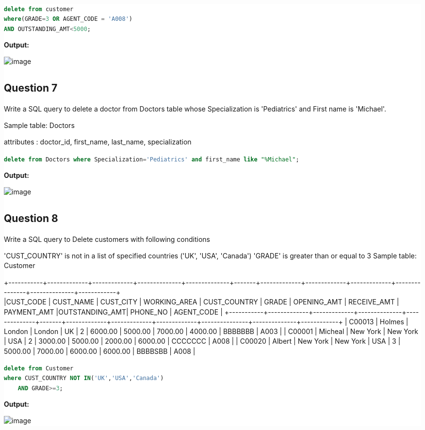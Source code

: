 ```sql
delete from customer
where(GRADE=3 OR AGENT_CODE = 'A008')
AND OUTSTANDING_AMT<5000;
```

**Output:**

<img width="1325" height="282" alt="image" src="https://github.com/user-attachments/assets/cef309a1-781a-48ce-8763-9400c1446132" />

**Question 7**
---
Write a SQL query to delete a doctor from Doctors table whose Specialization is 'Pediatrics' and First name is 'Michael'.

Sample table: Doctors

attributes : doctor_id, first_name, last_name, specialization

```sql
delete from Doctors where Specialization='Pediatrics' and first_name like "%Michael";
```

**Output:**

<img width="840" height="227" alt="image" src="https://github.com/user-attachments/assets/0d4dc596-57e3-4736-8897-736ae14f6803" />

**Question 8**
---
Write a SQL query to Delete customers with following conditions

'CUST_COUNTRY' is not in a list of specified countries ('UK', 'USA', 'Canada')
'GRADE' is greater than or equal to 3
Sample table: Customer

+-----------+-------------+-------------+--------------+--------------+-------+-------------+-------------+-------------+---------------+--------------+------------+  
|CUST_CODE  | CUST_NAME   | CUST_CITY   | WORKING_AREA | CUST_COUNTRY | GRADE | OPENING_AMT | RECEIVE_AMT | PAYMENT_AMT |OUTSTANDING_AMT| PHONE_NO     | AGENT_CODE |
+-----------+-------------+-------------+--------------+--------------+-------+-------------+-------------+-------------+---------------+--------------+------------+
| C00013    | Holmes      | London      | London       | UK           |     2 |     6000.00 |     5000.00 |     7000.00 |       4000.00 | BBBBBBB      | A003       |
| C00001    | Micheal     | New York    | New York     | USA          |     2 |     3000.00 |     5000.00 |     2000.00 |       6000.00 | CCCCCCC      | A008       |
| C00020    | Albert      | New York    | New York     | USA          |     3 |     5000.00 |     7000.00 |     6000.00 |       6000.00 | BBBBSBB      | A008       |

```sql
delete from Customer
where CUST_COUNTRY NOT IN('UK','USA','Canada')
    AND GRADE>=3;
```

**Output:**

<img width="1316" height="277" alt="image" src="https://github.com/user-attachments/assets/2c42e38e-b51a-40fc-a552-0493a2ac7734" />
